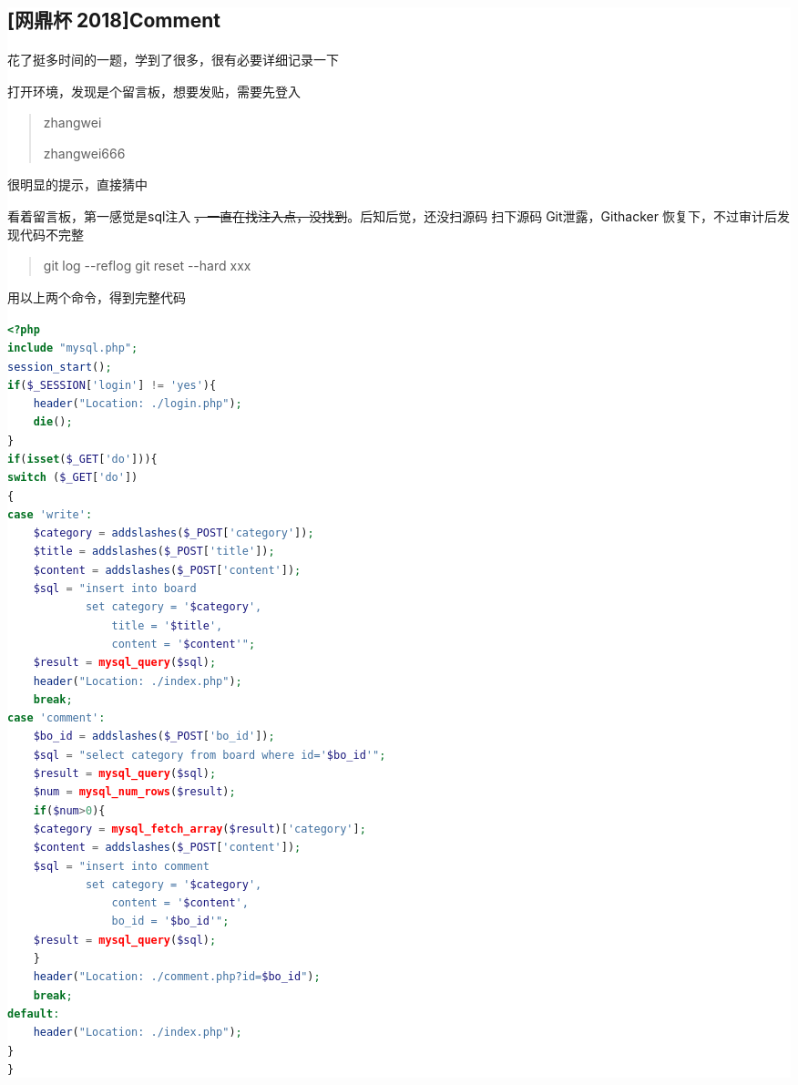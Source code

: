 

## [网鼎杯 2018]Comment



花了挺多时间的一题，学到了很多，很有必要详细记录一下



打开环境，发现是个留言板，想要发贴，需要先登入

> zhangwei
>
> zhangwei666

很明显的提示，直接猜中



看着留言板，第一感觉是sql注入 ~~，一直在找注入点，没找到~~。后知后觉，还没扫源码
扫下源码 Git泄露，Githacker 恢复下，不过审计后发现代码不完整

>git log  --reflog
>git reset  --hard  xxx

用以上两个命令，得到完整代码

```php
<?php
include "mysql.php";
session_start();
if($_SESSION['login'] != 'yes'){
    header("Location: ./login.php");
    die();
}
if(isset($_GET['do'])){
switch ($_GET['do'])
{
case 'write':
    $category = addslashes($_POST['category']);
    $title = addslashes($_POST['title']);
    $content = addslashes($_POST['content']);
    $sql = "insert into board
            set category = '$category',
                title = '$title',
                content = '$content'";
    $result = mysql_query($sql);
    header("Location: ./index.php");
    break;
case 'comment':
    $bo_id = addslashes($_POST['bo_id']);
    $sql = "select category from board where id='$bo_id'";
    $result = mysql_query($sql);
    $num = mysql_num_rows($result);
    if($num>0){
    $category = mysql_fetch_array($result)['category'];
    $content = addslashes($_POST['content']);
    $sql = "insert into comment
            set category = '$category',
                content = '$content',
                bo_id = '$bo_id'";
    $result = mysql_query($sql);
    }
    header("Location: ./comment.php?id=$bo_id");
    break;
default:
    header("Location: ./index.php");
}
}
```